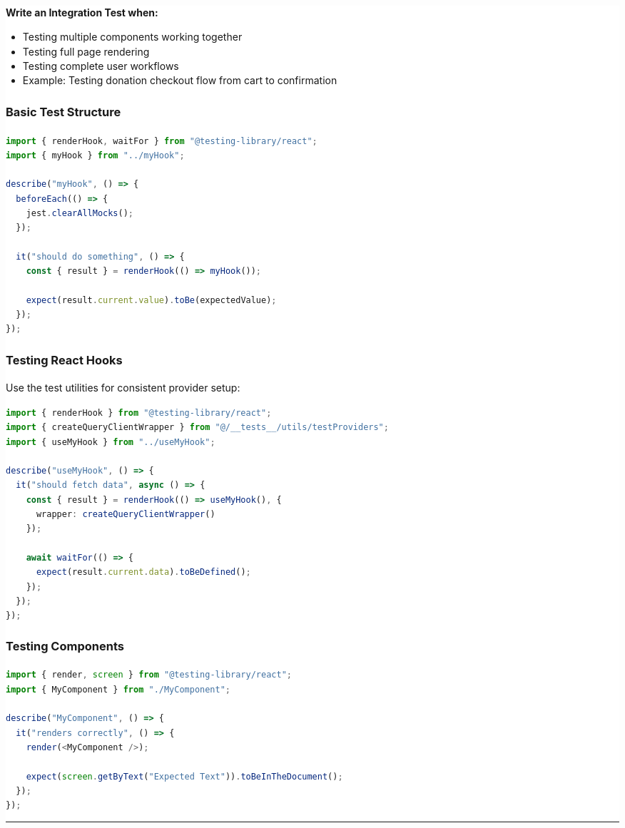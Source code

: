 **Write an Integration Test when:**
- Testing multiple components working together
- Testing full page rendering
- Testing complete user workflows
- Example: Testing donation checkout flow from cart to confirmation

### Basic Test Structure

```typescript
import { renderHook, waitFor } from "@testing-library/react";
import { myHook } from "../myHook";

describe("myHook", () => {
  beforeEach(() => {
    jest.clearAllMocks();
  });

  it("should do something", () => {
    const { result } = renderHook(() => myHook());

    expect(result.current.value).toBe(expectedValue);
  });
});
```

### Testing React Hooks

Use the test utilities for consistent provider setup:

```typescript
import { renderHook } from "@testing-library/react";
import { createQueryClientWrapper } from "@/__tests__/utils/testProviders";
import { useMyHook } from "../useMyHook";

describe("useMyHook", () => {
  it("should fetch data", async () => {
    const { result } = renderHook(() => useMyHook(), {
      wrapper: createQueryClientWrapper()
    });

    await waitFor(() => {
      expect(result.current.data).toBeDefined();
    });
  });
});
```

### Testing Components

```typescript
import { render, screen } from "@testing-library/react";
import { MyComponent } from "./MyComponent";

describe("MyComponent", () => {
  it("renders correctly", () => {
    render(<MyComponent />);

    expect(screen.getByText("Expected Text")).toBeInTheDocument();
  });
});
```

---
